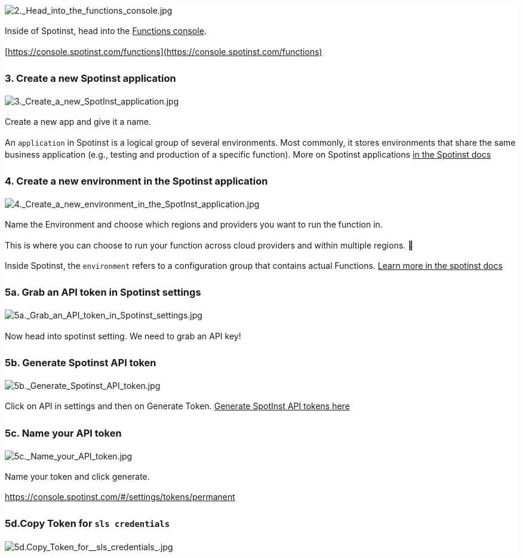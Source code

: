 ![](https://s3-us-west-2.amazonaws.com/assets.site.serverless.com/blog/spotinst-post/2._Head_into_the_functions_console.jpg "2._Head_into_the_functions_console.jpg")

Inside of Spotinst, head into the [Functions console](https://console.spotinst.com/functions).

[https://console.spotinst.com/functions](https://console.spotinst.com/functions)

### 3. Create a new Spotinst application

![](https://s3-us-west-2.amazonaws.com/assets.site.serverless.com/blog/spotinst-post/3._Create_a_new_SpotInst_application.jpg "3._Create_a_new_SpotInst_application.jpg")

Create a new app and give it a name.

An `application` in Spotinst is a logical group of several environments. Most commonly, it stores environments that share the same business application (e.g., testing and production of a specific function). More on Spotinst applications [in the Spotinst docs](https://help.spotinst.com/hc/en-us/articles/115004156989-Application)

### 4. Create a new environment in the Spotinst application

![](https://s3-us-west-2.amazonaws.com/assets.site.serverless.com/blog/spotinst-post/4._Create_a_new_environment_in_the_SpotInst_application.jpg "4._Create_a_new_environment_in_the_SpotInst_application.jpg")

Name the Environment and choose which regions and providers you want to run the function in.

This is where you can choose to run your function across cloud providers and within multiple regions. 🎉

Inside Spotinst, the `environment` refers to a configuration group that contains actual Functions. [Learn more in the spotinst docs](https://help.spotinst.com/hc/en-us/articles/115004157229-Environment)

### 5a. Grab an API token in Spotinst settings

![](https://s3-us-west-2.amazonaws.com/assets.site.serverless.com/blog/spotinst-post/5a._Grab_an_API_token_in_Spotinst_settings.jpg "5a._Grab_an_API_token_in_Spotinst_settings.jpg")

Now head into spotinst setting. We need to grab an API key!

### 5b. Generate Spotinst API token

![](https://s3-us-west-2.amazonaws.com/assets.site.serverless.com/blog/spotinst-post/5b._Generate_Spotinst_API_token.jpg "5b._Generate_Spotinst_API_token.jpg")

Click on API in settings and then on Generate Token. [Generate SpotInst API tokens here](https://console.spotinst.com/#/settings/tokens/permanent)

### 5c. Name your API token

![](https://s3-us-west-2.amazonaws.com/assets.site.serverless.com/blog/spotinst-post/5c._Name_your_API_token.jpg "5c._Name_your_API_token.jpg")

Name your token and click generate.

https://console.spotinst.com/#/settings/tokens/permanent

### 5d.Copy Token for `sls credentials`

![](https://s3-us-west-2.amazonaws.com/assets.site.serverless.com/blog/spotinst-post/5d.Copy_Token_for__sls_credentials_.jpg "5d.Copy_Token_for__sls_credentials_.jpg")
